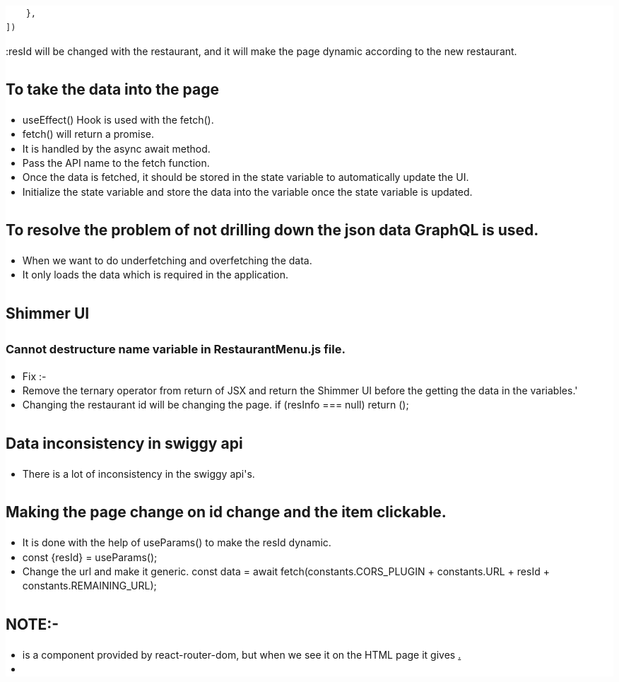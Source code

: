         },
    ])

:resId will be changed with the restaurant, and it will make the page dynamic according to the new restaurant.

## To take the data into the page 
- useEffect() Hook is used with the fetch().
- fetch() will return a promise.
- It is handled by the async await method.
- Pass the API name to the fetch function.
- Once the data is fetched, it should be stored in the state variable to automatically update the UI.
- Initialize the state variable and store the data into the variable once the state variable is updated.

## To resolve the problem of not drilling down the json data GraphQL is used.
- When we want to do underfetching and overfetching the data.
- It only loads the data which is required in the application.

## Shimmer UI 
### Cannot destructure name variable in RestaurantMenu.js file.
- Fix :- 
- Remove the ternary operator from return of JSX and return the Shimmer UI before the getting the data in the variables.'
- Changing the restaurant id will be changing the page.
  if (resInfo === null) return (<Shimmer />);

## Data inconsistency in swiggy api
- There is a lot of inconsistency in the swiggy api's.

## Making the page change on id change and the item clickable.
- It is done with the help of useParams() to make the resId dynamic.
- const {resId} = useParams();
- Change the url and make it generic.
  const data = await fetch(constants.CORS_PLUGIN + constants.URL + resId + constants.REMAINING_URL);
  <Link
      to={"/restaurants/" + restaurant.info.id}
      key={restaurant.info.id}>
      <RestaurantCard
          // When a parent tag is applied key should be in the parent
          // key={restaurant.info.id}  // Use a unique identifier
          resData={restaurant}
      />
  </Link>

## NOTE:-
- <Link to=""/> is a component provided by react-router-dom, but when we see it on the HTML page it gives <a href>. 
- 